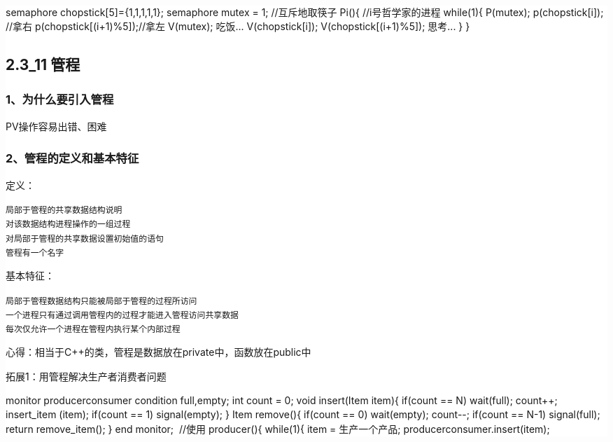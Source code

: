 semaphore chopstick[5]={1,1,1,1,1};
semaphore mutex = 1; //互斥地取筷子
Pi(){     //i号哲学家的进程
  while(1){
    P(mutex);
    p(chopstick[i]);   //拿右
    p(chopstick[(i+1)%5]);//拿左
    V(mutex);
    吃饭...
    V(chopstick[i]);
    V(chopstick[(i+1)%5]);
    思考...
 }
}

## 2.3_11 管程

### 1、为什么要引入管程

PV操作容易出错、困难

### 2、管程的定义和基本特征

定义：

    局部于管程的共享数据结构说明
    对该数据结构进程操作的一组过程
    对局部于管程的共享数据设置初始值的语句
    管程有一个名字

基本特征：

    局部于管程数据结构只能被局部于管程的过程所访问
    一个进程只有通过调用管程内的过程才能进入管程访问共享数据
    每次仅允许一个进程在管程内执行某个内部过程

心得：相当于C++的类，管程是数据放在private中，函数放在public中

拓展1：用管程解决生产者消费者问题

monitor producerconsumer
  condition full,empty;
  int count = 0;
  void insert(Item item){
    if(count == N)
      wait(full);
    count++;
    insert_item (item);
    if(count == 1)
      signal(empty);
 }
  Item remove(){
    if(count == 0)
      wait(empty);
    count--;
    if(count == N-1)
      signal(full);
    return remove_item();
 }
  end monitor;
​
//使用
producer(){
  while(1){
    item = 生产一个产品;
    producerconsumer.insert(item);